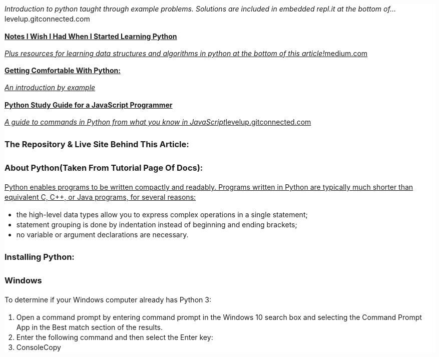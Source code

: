 <em>Introduction to python taught through example problems. Solutions are included in embedded repl.it at the bottom of…</em>levelup.gitconnected.com</a><a href="https://levelup.gitconnected.com/beginner-python-problems-solutions-dd631e9c3a9f" class="js-mixtapeImage mixtapeImage u-ignoreBlock"></a>

<a href="https://medium.com/webdevhub/notes-i-wish-i-had-when-i-started-learning-python-16ce4244be12" class="markup--anchor markup--mixtapeEmbed-anchor" title="https://medium.com/webdevhub/notes-i-wish-i-had-when-i-started-learning-python-16ce4244be12"><strong>Notes I Wish I Had When I Started Learning Python</strong>
<br/>

<em>Plus resources for learning data structures and algorithms in python at the bottom of this article!</em>medium.com</a><a href="https://medium.com/webdevhub/notes-i-wish-i-had-when-i-started-learning-python-16ce4244be12" class="js-mixtapeImage mixtapeImage u-ignoreBlock"></a>

<a href="https://bryanguner.medium.com/getting-comfortable-with-python-1371581a4971" class="markup--anchor markup--mixtapeEmbed-anchor" title="https://bryanguner.medium.com/getting-comfortable-with-python-1371581a4971"><strong>Getting Comfortable With Python:</strong>
<br/>

<em>An introduction by example</em><a href="https://bryanguner.medium.com/getting-comfortable-with-python-1371581a4971" class="js-mixtapeImage mixtapeImage u-ignoreBlock"></a>

<a href="https://levelup.gitconnected.com/python-study-guide-for-a-native-javascript-developer-5cfdf3d2bdfb" class="markup--anchor markup--mixtapeEmbed-anchor" title="https://levelup.gitconnected.com/python-study-guide-for-a-native-javascript-developer-5cfdf3d2bdfb"><strong>Python Study Guide for a JavaScript Programmer</strong>
<br/>

<em>A guide to commands in Python from what you know in JavaScript</em>levelup.gitconnected.com</a><a href="https://levelup.gitconnected.com/python-study-guide-for-a-native-javascript-developer-5cfdf3d2bdfb" class="js-mixtapeImage mixtapeImage u-ignoreBlock"></a>

### The Repository & Live Site Behind This Article:

### About Python(Taken From Tutorial Page Of Docs):

<a href="https://docs.python.org/3/tutorial/appetite.html" class="markup--anchor markup--p-anchor">Python enables programs to be written compactly and readably. Programs written in Python are typically much shorter than equivalent C, C++, or Java programs, for several reasons:</a>

-   <span id="894d">the high-level data types allow you to express complex operations in a single statement;</span>
-   <span id="48ef">statement grouping is done by indentation instead of beginning and ending brackets;</span>
-   <span id="f361">no variable or argument declarations are necessary.</span>

### Installing Python:

### Windows

To determine if your Windows computer already has Python 3:

1.  <span id="4838">Open a command prompt by entering command prompt in the Windows 10 search box and selecting the Command Prompt App in the Best match section of the results.</span>
2.  <span id="f6bc">Enter the following command and then select the Enter key:</span>
3.  <span id="24ec">ConsoleCopy</span>
